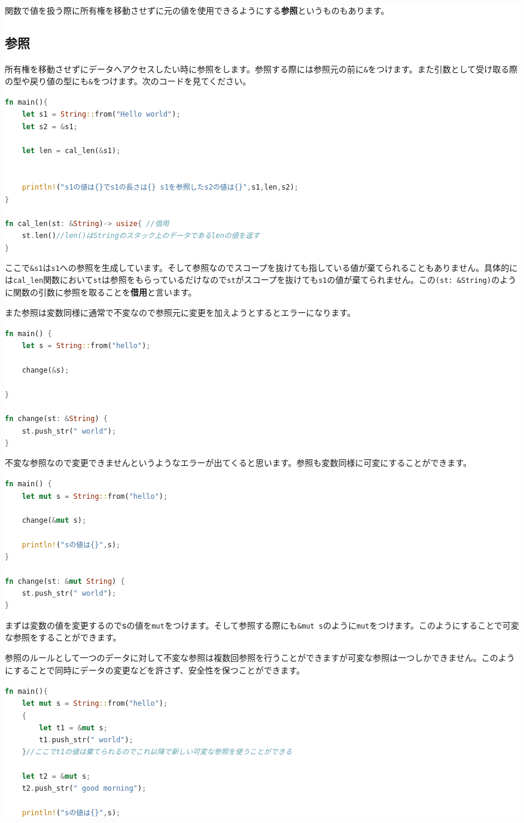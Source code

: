 関数で値を扱う際に所有権を移動させずに元の値を使用できるようにする**参照**というものもあります。

## 参照

所有権を移動させずにデータへアクセスしたい時に参照をします。参照する際には参照元の前に`&`をつけます。また引数として受け取る際の型や戻り値の型にも`&`をつけます。次のコードを見てください。
```rust
fn main(){
    let s1 = String::from("Hello world");
    let s2 = &s1;

    let len = cal_len(&s1);


    println!("s1の値は{}でs1の長さは{} s1を参照したs2の値は{}",s1,len,s2);
}

fn cal_len(st: &String)-> usize{ //借用
    st.len()//len()はStringのスタック上のデータであるlenの値を返す
}
```
ここで`&s1`は`s1`への参照を生成しています。そして参照なのでスコープを抜けても指している値が棄てられることもありません。具体的には`cal_len`関数において`st`は参照をもらっているだけなので`st`がスコープを抜けても`s1`の値が棄てられません。この`(st: &String)`のように関数の引数に参照を取ることを**借用**と言います。

また参照は変数同様に通常で不変なので参照元に変更を加えようとするとエラーになります。
```rust
fn main() {
    let s = String::from("hello");

    change(&s);

}

fn change(st: &String) {
    st.push_str(" world");
}
```
不変な参照なので変更できませんというようなエラーが出てくると思います。参照も変数同様に可変にすることができます。
```rust
fn main() {
    let mut s = String::from("hello");

    change(&mut s);

    println!("sの値は{}",s);
}

fn change(st: &mut String) {
    st.push_str(" world");
}
```
まずは変数の値を変更するのでsの値を`mut`をつけます。そして参照する際にも`&mut s`のように`mut`をつけます。このようにすることで可変な参照をすることができます。

参照のルールとして一つのデータに対して不変な参照は複数回参照を行うことができますが可変な参照は一つしかできません。このようにすることで同時にデータの変更などを許さず、安全性を保つことができます。
```rust
fn main(){
    let mut s = String::from("hello");
    {
        let t1 = &mut s;
        t1.push_str(" world");
    }//ここでt1の値は棄てられるのでこれ以降で新しい可変な参照を使うことができる

    let t2 = &mut s;
    t2.push_str(" good morning");

    println!("sの値は{}",s);

```